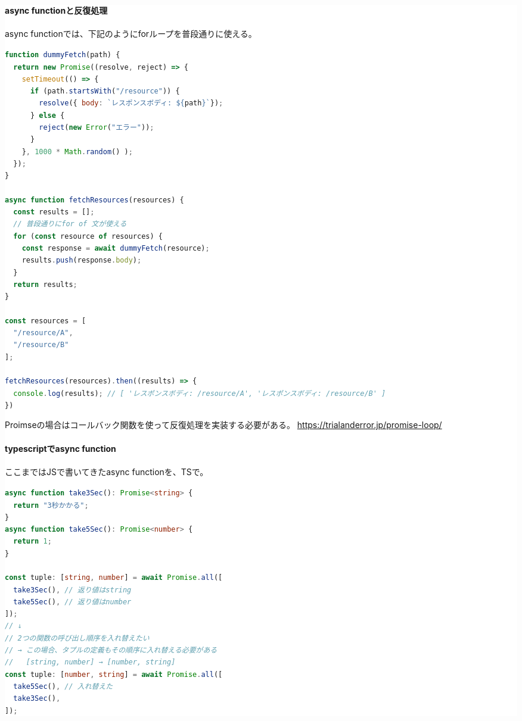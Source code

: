 #### async functionと反復処理
async functionでは、下記のようにforループを普段通りに使える。
```js
function dummyFetch(path) {
  return new Promise((resolve, reject) => {
    setTimeout(() => {
      if (path.startsWith("/resource")) {
        resolve({ body: `レスポンスボディ: ${path}`});
      } else {
        reject(new Error("エラー"));
      }
    }, 1000 * Math.random() );
  });
}

async function fetchResources(resources) {
  const results = [];
  // 普段通りにfor of 文が使える
  for (const resource of resources) {
    const response = await dummyFetch(resource);
    results.push(response.body);
  }
  return results;
}

const resources = [
  "/resource/A",
  "/resource/B"
];

fetchResources(resources).then((results) => {
  console.log(results); // [ 'レスポンスボディ: /resource/A', 'レスポンスボディ: /resource/B' ]
})
```

Proimseの場合はコールバック関数を使って反復処理を実装する必要がある。
https://trialanderror.jp/promise-loop/

#### typescriptでasync function
ここまではJSで書いてきたasync functionを、TSで。
```ts
async function take3Sec(): Promise<string> {
  return "3秒かかる";
}
async function take5Sec(): Promise<number> {
  return 1;
}

const tuple: [string, number] = await Promise.all([
  take3Sec(), // 返り値はstring
  take5Sec(), // 返り値はnumber
]);
// ↓
// 2つの関数の呼び出し順序を入れ替えたい
// → この場合、タプルの定義もその順序に入れ替える必要がある
//   [string, number] → [number, string]
const tuple: [number, string] = await Promise.all([
  take5Sec(), // 入れ替えた
  take3Sec(),
]);
```


  [key: string]: number;
  [key in SystemSupportLanguage]: string;